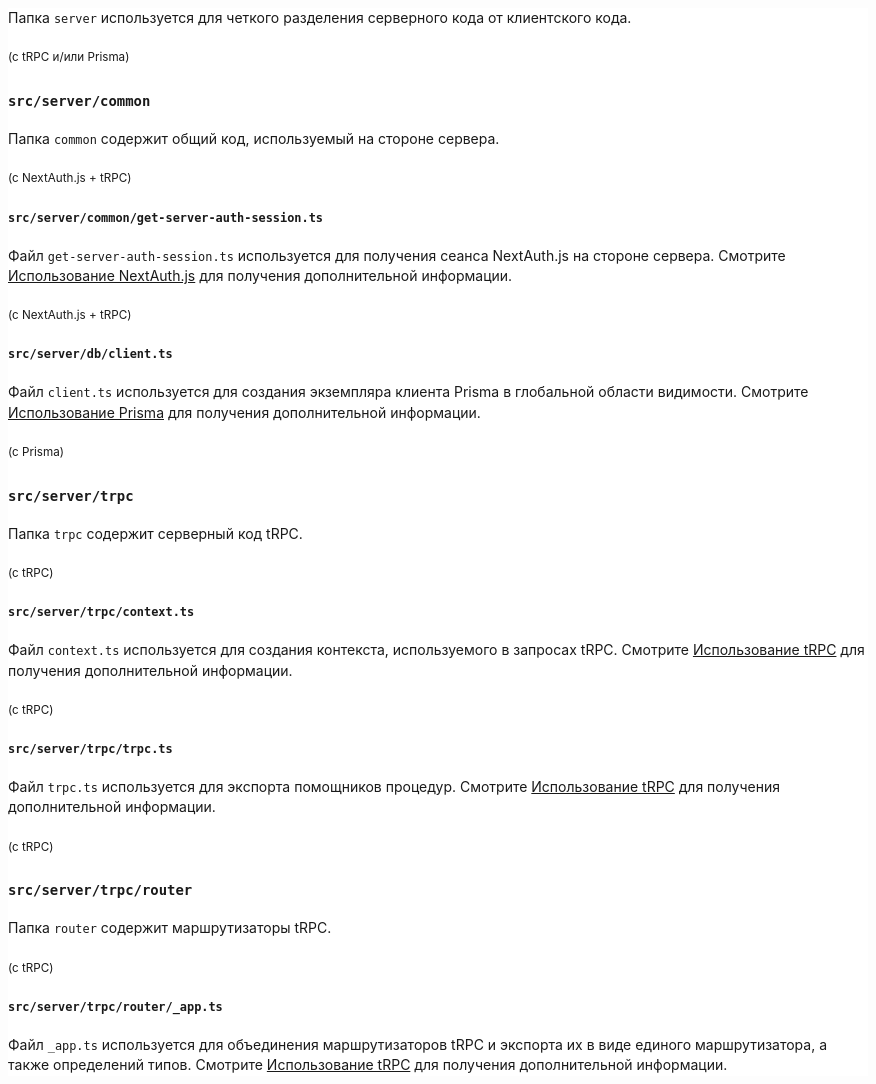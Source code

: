 Папка `server` используется для четкого разделения серверного кода от клиентского кода.

<sub>(с tRPC и/или Prisma)</sub>

### `src/server/common`

Папка `common` содержит общий код, используемый на стороне сервера.

<sub>(с NextAuth.js + tRPC)</sub>

#### `src/server/common/get-server-auth-session.ts`

Файл `get-server-auth-session.ts` используется для получения сеанса NextAuth.js на стороне сервера. Смотрите [Использование NextAuth.js](/ru/usage/next-auth#usage-with-trpc) для получения дополнительной информации.

<sub>(с NextAuth.js + tRPC)</sub>

#### `src/server/db/client.ts`

Файл `client.ts` используется для создания экземпляра клиента Prisma в глобальной области видимости. Смотрите [Использование Prisma](/ru/usage/prisma#prisma-client) для получения дополнительной информации.

<sub>(с Prisma)</sub>

### `src/server/trpc`

Папка `trpc` содержит серверный код tRPC.

<sub>(с tRPC)</sub>

#### `src/server/trpc/context.ts`

Файл `context.ts` используется для создания контекста, используемого в запросах tRPC. Смотрите [Использование tRPC](/ru/usage/trpc#-servertrpccontextts) для получения дополнительной информации.

<sub>(с tRPC)</sub>

#### `src/server/trpc/trpc.ts`

Файл `trpc.ts` используется для экспорта помощников процедур. Смотрите [Использование tRPC](/ru/usage/trpc#-servertrpctrpcts) для получения дополнительной информации.

<sub>(с tRPC)</sub>

### `src/server/trpc/router`

Папка `router` содержит маршрутизаторы tRPC.

<sub>(с tRPC)</sub>

#### `src/server/trpc/router/_app.ts`

Файл `_app.ts` используется для объединения маршрутизаторов tRPC и экспорта их в виде единого маршрутизатора, а также определений типов. Смотрите [Использование tRPC](/ru/usage/trpc#-servertrpcrouterts) для получения дополнительной информации.
